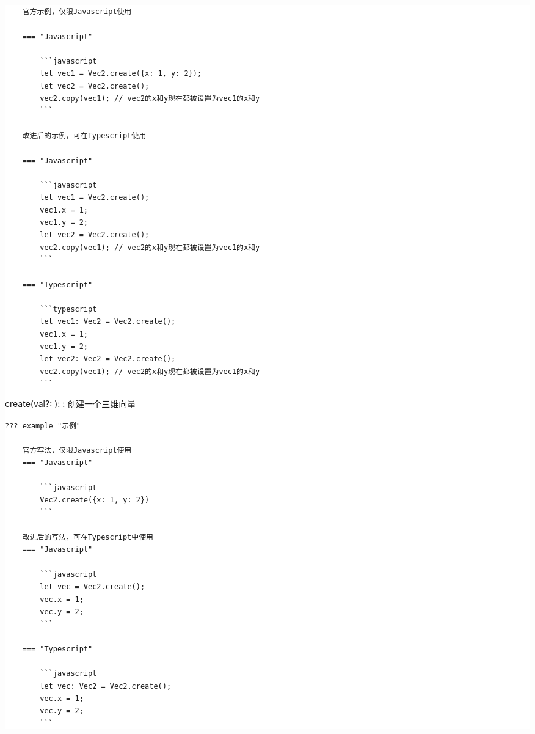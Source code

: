         官方示例，仅限Javascript使用

        === "Javascript"

            ```javascript
            let vec1 = Vec2.create({x: 1, y: 2});
            let vec2 = Vec2.create();
            vec2.copy(vec1); // vec2的x和y现在都被设置为vec1的x和y
            ```

        改进后的示例，可在Typescript使用

        === "Javascript"

            ```javascript
            let vec1 = Vec2.create();
            vec1.x = 1;
            vec1.y = 2;
            let vec2 = Vec2.create();
            vec2.copy(vec1); // vec2的x和y现在都被设置为vec1的x和y
            ```

        === "Typescript"

            ```typescript
            let vec1: Vec2 = Vec2.create();
            vec1.x = 1;
            vec1.y = 2;
            let vec2: Vec2 = Vec2.create();
            vec2.copy(vec1); // vec2的x和y现在都被设置为vec1的x和y
            ```

[create](staticMethod)([val](arg)?: [](Vec3)): [](Vec3)
:   创建一个三维向量

    ??? example "示例"

        官方写法，仅限Javascript使用
        === "Javascript"

            ```javascript
            Vec2.create({x: 1, y: 2})
            ```

        改进后的写法，可在Typescript中使用
        === "Javascript"

            ```javascript
            let vec = Vec2.create();
            vec.x = 1;
            vec.y = 2;
            ```

        === "Typescript"

            ```javascript
            let vec: Vec2 = Vec2.create();
            vec.x = 1;
            vec.y = 2;
            ```
